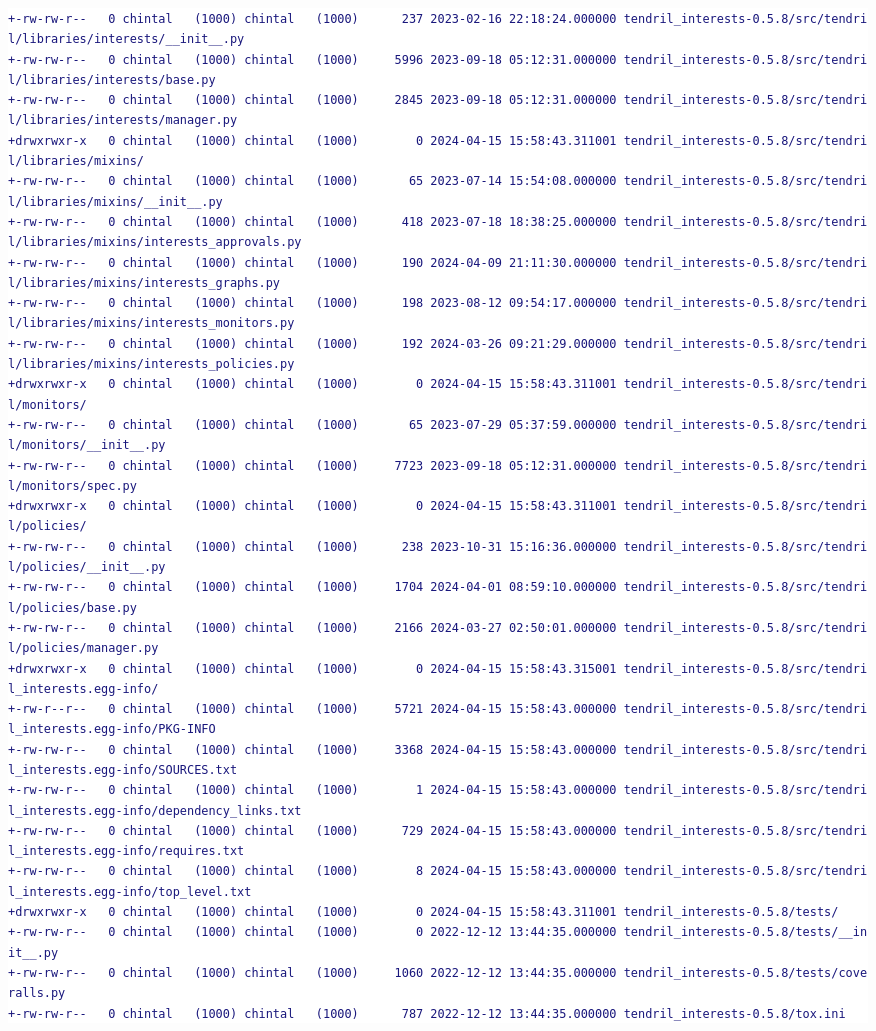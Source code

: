 ```diff
+-rw-rw-r--   0 chintal   (1000) chintal   (1000)      237 2023-02-16 22:18:24.000000 tendril_interests-0.5.8/src/tendril/libraries/interests/__init__.py
+-rw-rw-r--   0 chintal   (1000) chintal   (1000)     5996 2023-09-18 05:12:31.000000 tendril_interests-0.5.8/src/tendril/libraries/interests/base.py
+-rw-rw-r--   0 chintal   (1000) chintal   (1000)     2845 2023-09-18 05:12:31.000000 tendril_interests-0.5.8/src/tendril/libraries/interests/manager.py
+drwxrwxr-x   0 chintal   (1000) chintal   (1000)        0 2024-04-15 15:58:43.311001 tendril_interests-0.5.8/src/tendril/libraries/mixins/
+-rw-rw-r--   0 chintal   (1000) chintal   (1000)       65 2023-07-14 15:54:08.000000 tendril_interests-0.5.8/src/tendril/libraries/mixins/__init__.py
+-rw-rw-r--   0 chintal   (1000) chintal   (1000)      418 2023-07-18 18:38:25.000000 tendril_interests-0.5.8/src/tendril/libraries/mixins/interests_approvals.py
+-rw-rw-r--   0 chintal   (1000) chintal   (1000)      190 2024-04-09 21:11:30.000000 tendril_interests-0.5.8/src/tendril/libraries/mixins/interests_graphs.py
+-rw-rw-r--   0 chintal   (1000) chintal   (1000)      198 2023-08-12 09:54:17.000000 tendril_interests-0.5.8/src/tendril/libraries/mixins/interests_monitors.py
+-rw-rw-r--   0 chintal   (1000) chintal   (1000)      192 2024-03-26 09:21:29.000000 tendril_interests-0.5.8/src/tendril/libraries/mixins/interests_policies.py
+drwxrwxr-x   0 chintal   (1000) chintal   (1000)        0 2024-04-15 15:58:43.311001 tendril_interests-0.5.8/src/tendril/monitors/
+-rw-rw-r--   0 chintal   (1000) chintal   (1000)       65 2023-07-29 05:37:59.000000 tendril_interests-0.5.8/src/tendril/monitors/__init__.py
+-rw-rw-r--   0 chintal   (1000) chintal   (1000)     7723 2023-09-18 05:12:31.000000 tendril_interests-0.5.8/src/tendril/monitors/spec.py
+drwxrwxr-x   0 chintal   (1000) chintal   (1000)        0 2024-04-15 15:58:43.311001 tendril_interests-0.5.8/src/tendril/policies/
+-rw-rw-r--   0 chintal   (1000) chintal   (1000)      238 2023-10-31 15:16:36.000000 tendril_interests-0.5.8/src/tendril/policies/__init__.py
+-rw-rw-r--   0 chintal   (1000) chintal   (1000)     1704 2024-04-01 08:59:10.000000 tendril_interests-0.5.8/src/tendril/policies/base.py
+-rw-rw-r--   0 chintal   (1000) chintal   (1000)     2166 2024-03-27 02:50:01.000000 tendril_interests-0.5.8/src/tendril/policies/manager.py
+drwxrwxr-x   0 chintal   (1000) chintal   (1000)        0 2024-04-15 15:58:43.315001 tendril_interests-0.5.8/src/tendril_interests.egg-info/
+-rw-r--r--   0 chintal   (1000) chintal   (1000)     5721 2024-04-15 15:58:43.000000 tendril_interests-0.5.8/src/tendril_interests.egg-info/PKG-INFO
+-rw-rw-r--   0 chintal   (1000) chintal   (1000)     3368 2024-04-15 15:58:43.000000 tendril_interests-0.5.8/src/tendril_interests.egg-info/SOURCES.txt
+-rw-rw-r--   0 chintal   (1000) chintal   (1000)        1 2024-04-15 15:58:43.000000 tendril_interests-0.5.8/src/tendril_interests.egg-info/dependency_links.txt
+-rw-rw-r--   0 chintal   (1000) chintal   (1000)      729 2024-04-15 15:58:43.000000 tendril_interests-0.5.8/src/tendril_interests.egg-info/requires.txt
+-rw-rw-r--   0 chintal   (1000) chintal   (1000)        8 2024-04-15 15:58:43.000000 tendril_interests-0.5.8/src/tendril_interests.egg-info/top_level.txt
+drwxrwxr-x   0 chintal   (1000) chintal   (1000)        0 2024-04-15 15:58:43.311001 tendril_interests-0.5.8/tests/
+-rw-rw-r--   0 chintal   (1000) chintal   (1000)        0 2022-12-12 13:44:35.000000 tendril_interests-0.5.8/tests/__init__.py
+-rw-rw-r--   0 chintal   (1000) chintal   (1000)     1060 2022-12-12 13:44:35.000000 tendril_interests-0.5.8/tests/coveralls.py
+-rw-rw-r--   0 chintal   (1000) chintal   (1000)      787 2022-12-12 13:44:35.000000 tendril_interests-0.5.8/tox.ini
```
